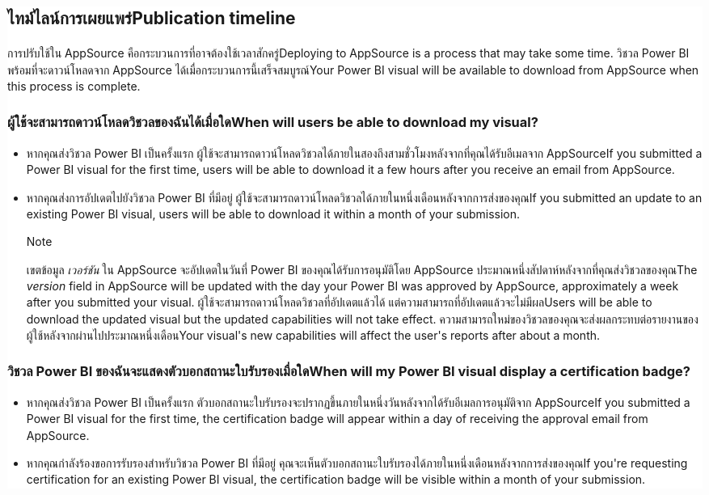 ## <a name="publication-timeline"></a><span data-ttu-id="29ee4-206">ไทม์ไลน์การเผยแพร่</span><span class="sxs-lookup"><span data-stu-id="29ee4-206">Publication timeline</span></span>

<span data-ttu-id="29ee4-207">การปรับใช้ใน AppSource คือกระบวนการที่อาจต้องใช้เวลาสักครู่</span><span class="sxs-lookup"><span data-stu-id="29ee4-207">Deploying to AppSource is a process that may take some time.</span></span> <span data-ttu-id="29ee4-208">วิชวล Power BI พร้อมที่จะดาวน์โหลดจาก AppSource ได้เมื่อกระบวนการนี้เสร็จสมบูรณ์</span><span class="sxs-lookup"><span data-stu-id="29ee4-208">Your Power BI visual will be available to download from AppSource when this process is complete.</span></span>

### <a name="when-will-users-be-able-to-download-my-visual"></a><span data-ttu-id="29ee4-209">ผู้ใช้จะสามารถดาวน์โหลดวิชวลของฉันได้เมื่อใด</span><span class="sxs-lookup"><span data-stu-id="29ee4-209">When will users be able to download my visual?</span></span>

* <span data-ttu-id="29ee4-210">หากคุณส่งวิชวล Power BI เป็นครั้งแรก ผู้ใช้จะสามารถดาวน์โหลดวิชวลได้ภายในสองถึงสามชั่วโมงหลังจากที่คุณได้รับอีเมลจาก AppSource</span><span class="sxs-lookup"><span data-stu-id="29ee4-210">If you submitted a Power BI visual for the first time, users will be able to download it a few hours after you receive an email from AppSource.</span></span>

* <span data-ttu-id="29ee4-211">หากคุณส่งการอัปเดตไปยังวิชวล Power BI ที่มีอยู่ ผู้ใช้จะสามารถดาวน์โหลดวิชวลได้ภายในหนึ่งเดือนหลังจากการส่งของคุณ</span><span class="sxs-lookup"><span data-stu-id="29ee4-211">If you submitted an update to an existing Power BI visual, users will be able to download it within a month of your submission.</span></span>

    >[!NOTE]
    > <span data-ttu-id="29ee4-212">เขตข้อมูล *เวอร์ชัน* ใน AppSource จะอัปเดตในวันที่ Power BI ของคุณได้รับการอนุมัติโดย AppSource ประมาณหนึ่งสัปดาห์หลังจากที่คุณส่งวิชวลของคุณ</span><span class="sxs-lookup"><span data-stu-id="29ee4-212">The *version* field in AppSource will be updated with the day your Power BI was approved by AppSource, approximately a week after you submitted your visual.</span></span> <span data-ttu-id="29ee4-213">ผู้ใช้จะสามารถดาวน์โหลดวิชวลที่อัปเดตแล้วได้ แต่ความสามารถที่อัปเดตแล้วจะไม่มีผล</span><span class="sxs-lookup"><span data-stu-id="29ee4-213">Users will be able to download the updated visual but the updated capabilities will not take effect.</span></span> <span data-ttu-id="29ee4-214">ความสามารถใหม่ของวิชวลของคุณจะส่งผลกระทบต่อรายงานของผู้ใช้หลังจากผ่านไปประมาณหนึ่งเดือน</span><span class="sxs-lookup"><span data-stu-id="29ee4-214">Your visual's new capabilities will affect the user's reports after about a month.</span></span> 

### <a name="when-will-my-power-bi-visual-display-a-certification-badge"></a><span data-ttu-id="29ee4-215">วิชวล Power BI ของฉันจะแสดงตัวบอกสถานะใบรับรองเมื่อใด</span><span class="sxs-lookup"><span data-stu-id="29ee4-215">When will my Power BI visual display a certification badge?</span></span>

* <span data-ttu-id="29ee4-216">หากคุณส่งวิชวล Power BI เป็นครั้งแรก ตัวบอกสถานะใบรับรองจะปรากฏขึ้นภายในหนึ่งวันหลังจากได้รับอีเมลการอนุมัติจาก AppSource</span><span class="sxs-lookup"><span data-stu-id="29ee4-216">If you submitted a Power BI visual for the first time, the certification badge will appear within a day of receiving the approval email from AppSource.</span></span>

* <span data-ttu-id="29ee4-217">หากคุณกำลังร้องขอการรับรองสำหรับวิชวล Power BI ที่มีอยู่ คุณจะเห็นตัวบอกสถานะใบรับรองได้ภายในหนึ่งเดือนหลังจากการส่งของคุณ</span><span class="sxs-lookup"><span data-stu-id="29ee4-217">If you're requesting certification for an existing Power BI visual, the certification badge will be visible within a month of your submission.</span></span>
